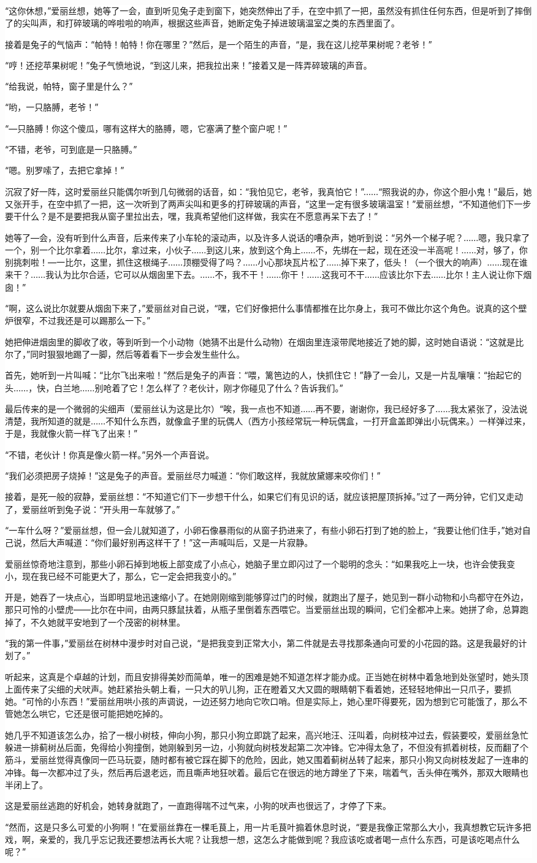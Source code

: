 “这你休想，”爱丽丝想，她等了一会，直到听见兔子走到窗下，她突然伸出了手，在空中抓了一把，虽然没有抓住任何东西，但是听到了摔倒了的尖叫声，和打碎玻璃的哗啦啦的响声，根据这些声音，她断定兔子掉进玻璃温室之类的东西里面了。

接着是兔子的气恼声：“帕特！帕特！你在哪里？”然后，是一个陌生的声音，“是，我在这儿挖苹果树呢？老爷！”

“哼！还挖苹果树呢！”兔子气愤地说，“到这儿来，把我拉出来！”接着又是一阵弄碎玻璃的声音。

“给我说，帕特，窗子里是什么？”

“哟，一只胳膊，老爷！”

“—只胳膊！你这个傻瓜，哪有这样大的胳膊，嗯，它塞满了整个窗户呢！”

“不错，老爷，可到底是一只胳膊。”

“嗯。别罗嗦了，去把它拿掉！”

沉寂了好一阵，这时爱丽丝只能偶尔听到几句微弱的话音，如：“我怕见它，老爷，我真怕它！”……“照我说的办，你这个胆小鬼！”最后，她又张开手，在空中抓了一把，这一次听到了两声尖叫和更多的打碎玻璃的声音，“这里一定有很多玻璃温室！”爱丽丝想，“不知道他们下一步要干什么？是不是要把我从窗子里拉出去，嘿，我真希望他们这样做，我实在不愿意再呆下去了！”

她等了—会，没有听到什么声音，后来传来了小车轮的滚动声，以及许多人说话的嘈杂声，她听到说：“另外一个梯子呢？……嗯，我只拿了一个，别一个比尔拿着……比尔，拿过来，小伙子……到这儿来，放到这个角上……不，先绑在一起，现在还没一半高呢！……对，够了，你别挑刺啦！—一比尔，这里，抓住这根绳子……顶棚受得了吗？……小心那块瓦片松了……掉下来了，低头！（一个很大的响声）……现在谁来干？……我认为比尔合适，它可以从烟囱里下去。……不，我不干！……你干！……这我可不干……应该比尔下去……比尔！主人说让你下烟囱！”

“啊，这么说比尔就要从烟囱下来了，”爱丽丝对自己说，“嘿，它们好像把什么事情都推在比尔身上，我可不做比尔这个角色。说真的这个壁炉很窄，不过我还是可以踢那么一下。”

她把伸进烟囱里的脚收了收，等到听到一个小动物（她猜不出是什么动物）在烟囱里连滚带爬地接近了她的脚，这时她自语说：“这就是比尔了，”同时狠狠地踢了一脚，然后等着看下一步会发生些什么。

首先，她听到一片叫喊：“比尔飞出来啦！”然后是兔子的声音：“喂，篱笆边的人，快抓住它！”静了一会儿，又是一片乱嚷嚷：“抬起它的头……，快，白兰地……别呛着了它！怎么样了？老伙计，刚才你碰见了什么？告诉我们。”

最后传来的是一个微弱的尖细声（爱丽丝认为这是比尔）“唉，我一点也不知道……再不要，谢谢你，我已经好多了……我太紧张了，没法说清楚，我所知道的就是……不知什么东西，就像盒子里的玩偶人（西方小孩经常玩一种玩偶盒，一打开盒盖即弹出小玩偶来。）一样弹过来，于是，我就像火箭一样飞了出来！”

“不错，老伙计！你真是像火箭一样。”另外一个声音说。

“我们必须把房子烧掉！”这是兔子的声音。爱丽丝尽力喊道：“你们敢这样，我就放黛娜来咬你们！”

接着，是死一般的寂静，爱丽丝想：“不知道它们下一步想干什么，如果它们有见识的话，就应该把屋顶拆掉。”过了一两分钟，它们又走动了，爱丽丝听到兔子说：“开头用一车就够了。”

“一车什么呀？”爱丽丝想，但一会儿就知道了，小卵石像暴雨似的从窗子扔进来了，有些小卵石打到了她的脸上，“我要让他们住手，”她对自己说，然后大声喊道：“你们最好别再这样干了！”这一声喊叫后，又是一片寂静。

爱丽丝惊奇地注意到，那些小卵石掉到地板上部变成了小点心，她脑子里立即闪过了一个聪明的念头：“如果我吃上一块，也许会使我变小，现在我已经不可能更大了，那么，它一定会把我变小的。”

开是，她吞了一块点心，当即明显地迅速缩小了。在她刚刚缩到能够穿过门的时候，就跑出了屋子，她见到一群小动物和小鸟都守在外边，那只可怜的小壁虎——比尔在中间，由两只豚鼠扶着，从瓶子里倒着东西喂它。当爱丽丝出现的瞬间，它们全都冲上来。她拼了命，总算跑掉了，不久她就平安地到了一个茂密的树林里。

“我的第一件事，”爱丽丝在树林中漫步时对自己说，“是把我变到正常大小，第二件就是去寻找那条通向可爱的小花园的路。这是我最好的计划了。”

听起来，这真是个卓越的计划，而且安排得美妙而简单，唯一的困难是她不知道怎样才能办成。正当她在树林中着急地到处张望时，她头顶上面传来了尖细的犬吠声。她赶紧抬头朝上看，一只大的叭儿狗，正在瞪着又大又圆的眼睛朝下看着她，还轻轻地伸出一只爪子，要抓她。“可怜的小东西！”爱丽丝用哄小孩的声调说，一边还努力地向它吹口哨。但是实际上，她心里吓得要死，因为想到它可能饿了，那么不管她怎么哄它，它还是很可能把她吃掉的。

她几乎不知道该怎么办，拾了一根小树枝，伸向小狗，那只小狗立即跳了起来，高兴地汪、汪叫着，向树枝冲过去，假装要咬，爱丽丝急忙躲进一排蓟树丛后面，免得给小狗撞倒，她刚躲到另一边，小狗就向树枝发起第二次冲锋。它冲得太急了，不但没有抓着树枝，反而翻了个筋斗，爱丽丝觉得真像同一匹马玩耍，随时都有被它踩在脚下的危险，因此，她又围着蓟树丛转了起来，那只小狗又向树枝发起了一连串的冲锋。每一次都冲过了头，然后再后退老远，而且嘶声地狂吠着。最后它在很远的地方蹲坐了下来，喘着气，舌头伸在嘴外，那双大眼睛也半闭上了。

这是爱丽丝逃跑的好机会，她转身就跑了，一直跑得喘不过气来，小狗的吠声也很远了，才停了下来。

“然而，这是只多么可爱的小狗啊！”在爱丽丝靠在一棵毛茛上，用一片毛茛叶搧着休息时说，“要是我像正常那么大小，我真想教它玩许多把戏，啊，亲爱的，我几乎忘记我还要想法再长大呢？让我想一想，这怎么才能做到呢？我应该吃或者喝一点什么东西，可是该吃喝点什么呢？”
